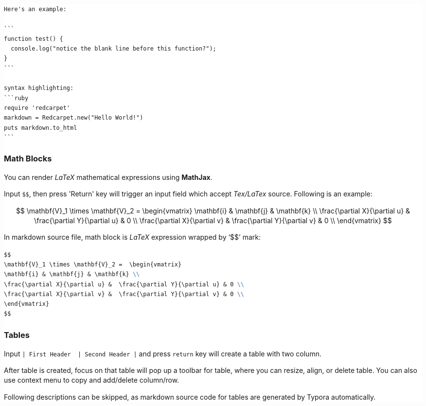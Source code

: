 ``` markdown
Here's an example:

​```
function test() {
  console.log("notice the blank line before this function?");
}
​```

syntax highlighting:
​```ruby
require 'redcarpet'
markdown = Redcarpet.new("Hello World!")
puts markdown.to_html
​```
```

### Math Blocks

You can render *LaTeX* mathematical expressions using **MathJax**.

Input `$$`, then press 'Return' key will trigger an input field which accept *Tex/LaTex* source. Following is an example:


$$
\mathbf{V}_1 \times \mathbf{V}_2 =  \begin{vmatrix} 
\mathbf{i} & \mathbf{j} & \mathbf{k} \\
\frac{\partial X}{\partial u} &  \frac{\partial Y}{\partial u} & 0 \\
\frac{\partial X}{\partial v} &  \frac{\partial Y}{\partial v} & 0 \\
\end{vmatrix}
$$


In markdown source file, math block is *LaTeX* expression wrapped by ‘$$’ mark:

``` markdown
$$
\mathbf{V}_1 \times \mathbf{V}_2 =  \begin{vmatrix} 
\mathbf{i} & \mathbf{j} & \mathbf{k} \\
\frac{\partial X}{\partial u} &  \frac{\partial Y}{\partial u} & 0 \\
\frac{\partial X}{\partial v} &  \frac{\partial Y}{\partial v} & 0 \\
\end{vmatrix}
$$
```

### Tables

Input `| First Header  | Second Header |` and press `return` key will create a table with two column.

After table is created, focus on that table will pop up a toolbar for table, where you can resize, align, or delete table. You can also use context menu to copy and add/delete column/row.

Following descriptions can be skipped, as markdown source code for tables are generated by Typora automatically.

